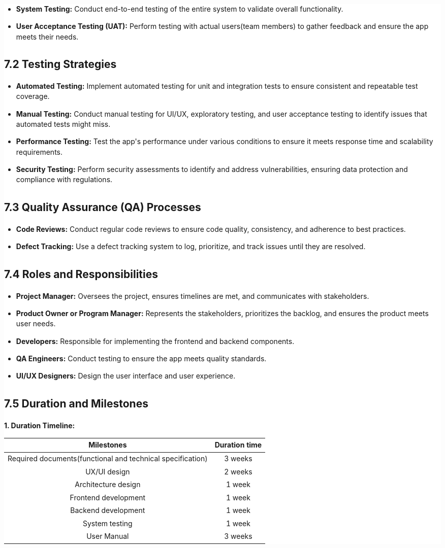 - **System Testing:** Conduct end-to-end testing of the entire system to validate overall functionality.

- **User Acceptance Testing (UAT):** Perform testing with actual users(team members) to gather feedback and ensure the app meets their needs.

## 7.2 Testing Strategies
- **Automated Testing:** Implement automated testing for unit and integration tests to ensure consistent and repeatable test coverage.

- **Manual Testing:** Conduct manual testing for UI/UX, exploratory testing, and user acceptance testing to identify issues that automated tests might miss.

- **Performance Testing:** Test the app's performance under various conditions to ensure it meets response time and scalability requirements.

- **Security Testing:** Perform security assessments to identify and address vulnerabilities, ensuring data protection and compliance with regulations.


## 7.3 Quality Assurance (QA) Processes
- **Code Reviews:** Conduct regular code reviews to ensure code quality, consistency, and adherence to best practices.

- **Defect Tracking:** Use a defect tracking system to log, prioritize, and track issues until they are resolved.


## 7.4 Roles and Responsibilities
- **Project Manager:** Oversees the project, ensures timelines are met, and communicates with stakeholders.

- **Product Owner or Program Manager:** Represents the stakeholders, prioritizes the backlog, and ensures the product meets user needs.

- **Developers:** Responsible for implementing the frontend and backend components.

- **QA Engineers:** Conduct testing to ensure the app meets quality standards.

- **UI/UX Designers:** Design the user interface and user experience.

## 7.5 Duration and  Milestones
**1. Duration Timeline:**

| Milestones                                                 | Duration time   |
|:----------------------------------------------------------:|:---------------:|
| Required documents(functional and technical specification) | 3 weeks         |
| UX/UI design                                               | 2 weeks         |
| Architecture design                                        | 1 week          |
| Frontend development                                       | 1 week          |
| Backend development                                        | 1 week          |
| System testing                                             | 1 week          |
| User Manual                                                | 3 weeks         |
